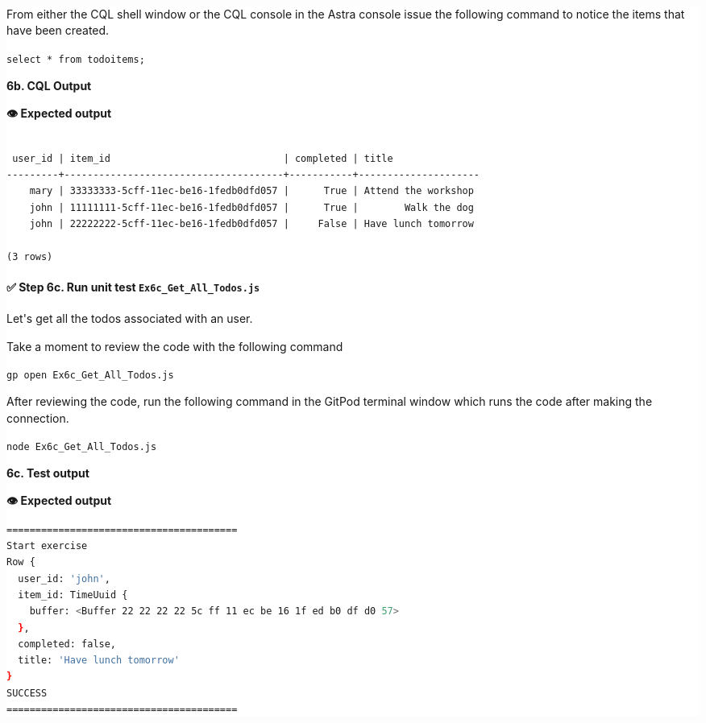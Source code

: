 From either the CQL shell window or the CQL console in the Astra console issue the following command to notice the items that have been created.

```cql
select * from todoitems;
```

**6b. CQL Output**

**👁️ Expected output**

```cql

 user_id | item_id                              | completed | title
---------+--------------------------------------+-----------+---------------------
    mary | 33333333-5cff-11ec-be16-1fedb0dfd057 |      True | Attend the workshop
    john | 11111111-5cff-11ec-be16-1fedb0dfd057 |      True |        Walk the dog
    john | 22222222-5cff-11ec-be16-1fedb0dfd057 |     False | Have lunch tomorrow

(3 rows)

```

#### ✅ Step 6c. Run unit test `Ex6c_Get_All_Todos.js`

Let's get all the todos associated with an user.

Take a moment to review the code with the following command

```bash
gp open Ex6c_Get_All_Todos.js
```

After reviewing the code, run the following command in the GitPod terminal window which runs the code after making the connection.

```bash
node Ex6c_Get_All_Todos.js
```

**6c. Test output**

**👁️ Expected output**

```bash
========================================
Start exercise
Row {
  user_id: 'john',
  item_id: TimeUuid {
    buffer: <Buffer 22 22 22 22 5c ff 11 ec be 16 1f ed b0 df d0 57>
  },
  completed: false,
  title: 'Have lunch tomorrow'
}
SUCCESS
========================================
```
